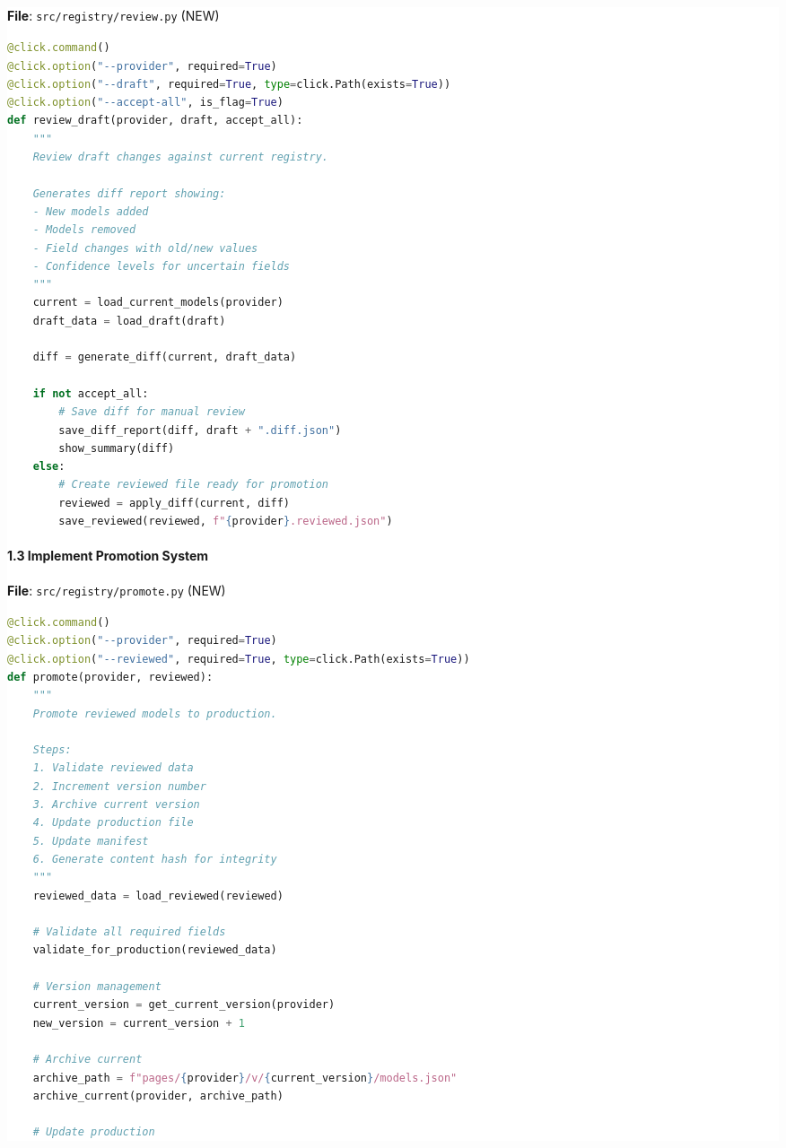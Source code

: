 **File**: `src/registry/review.py` (NEW)

```python
@click.command()
@click.option("--provider", required=True)
@click.option("--draft", required=True, type=click.Path(exists=True))
@click.option("--accept-all", is_flag=True)
def review_draft(provider, draft, accept_all):
    """
    Review draft changes against current registry.

    Generates diff report showing:
    - New models added
    - Models removed
    - Field changes with old/new values
    - Confidence levels for uncertain fields
    """
    current = load_current_models(provider)
    draft_data = load_draft(draft)

    diff = generate_diff(current, draft_data)

    if not accept_all:
        # Save diff for manual review
        save_diff_report(diff, draft + ".diff.json")
        show_summary(diff)
    else:
        # Create reviewed file ready for promotion
        reviewed = apply_diff(current, diff)
        save_reviewed(reviewed, f"{provider}.reviewed.json")
```

#### 1.3 Implement Promotion System

**File**: `src/registry/promote.py` (NEW)

```python
@click.command()
@click.option("--provider", required=True)
@click.option("--reviewed", required=True, type=click.Path(exists=True))
def promote(provider, reviewed):
    """
    Promote reviewed models to production.

    Steps:
    1. Validate reviewed data
    2. Increment version number
    3. Archive current version
    4. Update production file
    5. Update manifest
    6. Generate content hash for integrity
    """
    reviewed_data = load_reviewed(reviewed)

    # Validate all required fields
    validate_for_production(reviewed_data)

    # Version management
    current_version = get_current_version(provider)
    new_version = current_version + 1

    # Archive current
    archive_path = f"pages/{provider}/v/{current_version}/models.json"
    archive_current(provider, archive_path)

    # Update production
```